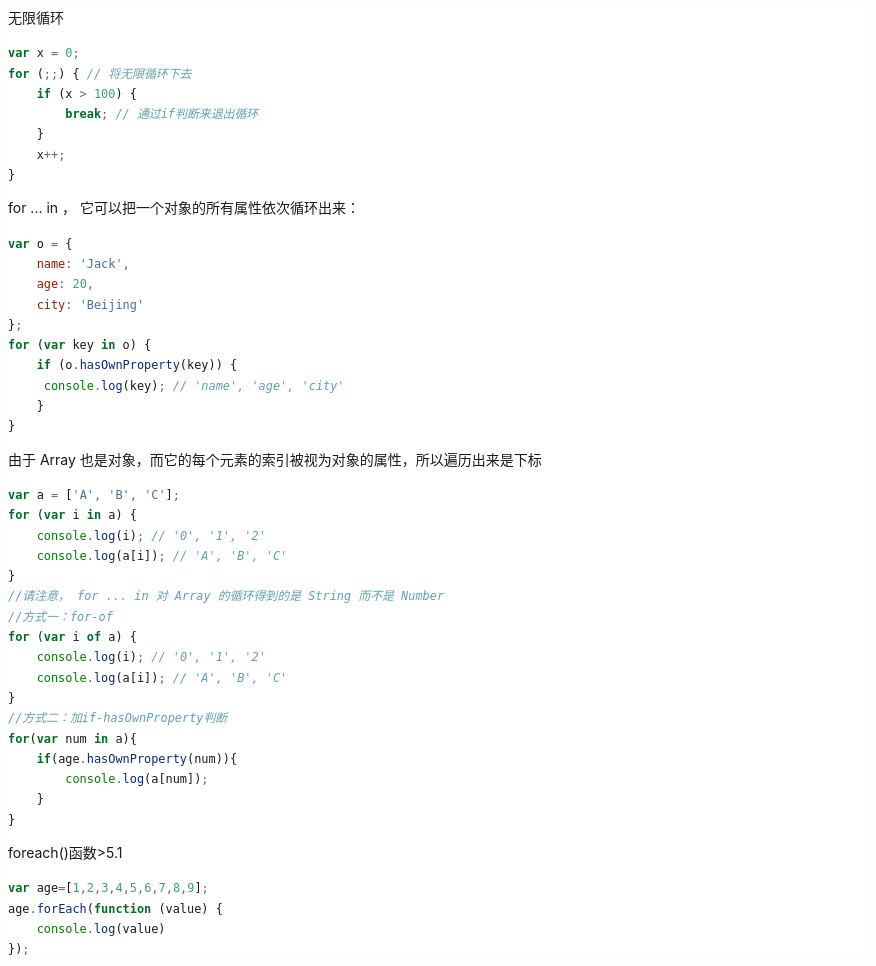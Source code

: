   无限循环

   ```javascript
   var x = 0;
   for (;;) { // 将无限循环下去
       if (x > 100) {
           break; // 通过if判断来退出循环
       } 
       x++;
   }
   ```

   for ... in ， 它可以把一个对象的所有属性依次循环出来：

   ```javascript
   var o = {
       name: 'Jack',
       age: 20,
       city: 'Beijing'
   };
   for (var key in o) {
       if (o.hasOwnProperty(key)) {
       	console.log(key); // 'name', 'age', 'city'
       }
   }
   ```

   由于 Array 也是对象，而它的每个元素的索引被视为对象的属性，所以遍历出来是下标

   ```javascript
   var a = ['A', 'B', 'C'];
   for (var i in a) {
       console.log(i); // '0', '1', '2'
       console.log(a[i]); // 'A', 'B', 'C'
   }
   //请注意， for ... in 对 Array 的循环得到的是 String 而不是 Number
   //方式一：for-of
   for (var i of a) {
       console.log(i); // '0', '1', '2'
       console.log(a[i]); // 'A', 'B', 'C'
   }
   //方式二：加if-hasOwnProperty判断
   for(var num in a){
       if(age.hasOwnProperty(num)){
           console.log(a[num]);
       }
   }
   ```

   foreach()函数>5.1

   ```js
   var age=[1,2,3,4,5,6,7,8,9];
   age.forEach(function (value) {
       console.log(value)
   });
   ```

